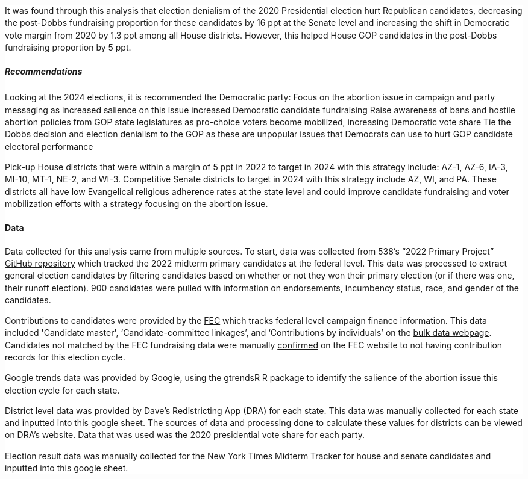 It was found through this analysis that election denialism of the 2020 Presidential election hurt Republican candidates, decreasing the post-Dobbs fundraising proportion for these candidates by 16 ppt at the Senate level and increasing the shift in Democratic vote margin from 2020 by 1.3 ppt among all House districts. However, this helped House GOP candidates in the post-Dobbs fundraising proportion by 5 ppt.

##### Recommendations
Looking at the 2024 elections, it is recommended the Democratic party:
Focus on the abortion issue in campaign and party messaging as increased salience on this issue increased Democratic candidate fundraising
Raise awareness of bans and hostile abortion policies from GOP state legislatures as pro-choice voters become mobilized, increasing Democratic vote share
Tie the Dobbs decision and election denialism to the GOP as these are unpopular issues that Democrats can use to hurt GOP candidate electoral performance

Pick-up House districts that were within a margin of 5 ppt in 2022 to target in 2024 with this strategy include: AZ-1, AZ-6, IA-3, MI-10, MT-1, NE-2, and WI-3. Competitive Senate districts to target in 2024 with this strategy include AZ, WI, and PA. These districts all have low Evangelical religious adherence rates at the state level and could improve candidate fundraising and voter mobilization efforts with a strategy focusing on the abortion issue.


#### Data

Data collected for this analysis came from multiple sources. To start, data was collected from 538’s “2022 Primary Project” [GitHub repository](https://github.com/fivethirtyeight/data/tree/master/primary-project-2022) which tracked the 2022 midterm primary candidates at the federal level. This data was processed to extract general election candidates by filtering candidates based on whether or not they won their primary election (or if there was one, their runoff election). 900 candidates were pulled with information on endorsements, incumbency status, race, and gender of the candidates. 

Contributions to candidates were provided by the [FEC](https://www.fec.gov/) which tracks federal level campaign finance information. This data included 'Candidate master', ‘Candidate-committee linkages’, and ‘Contributions by individuals’ on the [bulk data webpage](https://www.fec.gov/data/browse-data/?tab=bulk-data). Candidates not matched by the FEC fundraising data were manually  [confirmed](https://docs.google.com/spreadsheets/d/1C_W9G6RHF3NjHTEAeIrTNIa8rMdiZBfzfMp6cHl1C_w/edit?usp=sharing) on the FEC website to not having contribution records for this election cycle.

Google trends data was provided by Google, using the [gtrendsR R package](https://cran.r-project.org/web/packages/gtrendsR/gtrendsR.pdf) to identify the salience of the abortion issue this election cycle for each state.

District level data was provided by [Dave’s Redistricting App](https://davesredistricting.org/maps#home) (DRA) for each state. This data was manually collected for each state and inputted into this [google sheet](https://docs.google.com/spreadsheets/d/1bEdkobH-AgaGFZ0zHO3r_dnA5DVJPjFnWhNm8g-P5N0/edit?usp=sharing). The sources of data and processing done to calculate these values for districts can be viewed on [DRA’s website](https://davesredistricting.org/maps#aboutdata). Data that was used was the 2020 presidential vote share for each party.

Election result data was manually collected for the [New York Times Midterm Tracker](https://www.nytimes.com/interactive/2022/11/08/us/elections/results-senate.html?action=click&pgtype=Article&state=default&module=election-results&context=election_recirc&region=NavBar) for house and senate candidates and inputted into this [google sheet](https://docs.google.com/spreadsheets/d/1PFxFBpbsdMT8_b8weiqAeTIx1Q11vgNIWIlYYAjOU0M/edit?usp=sharing).
